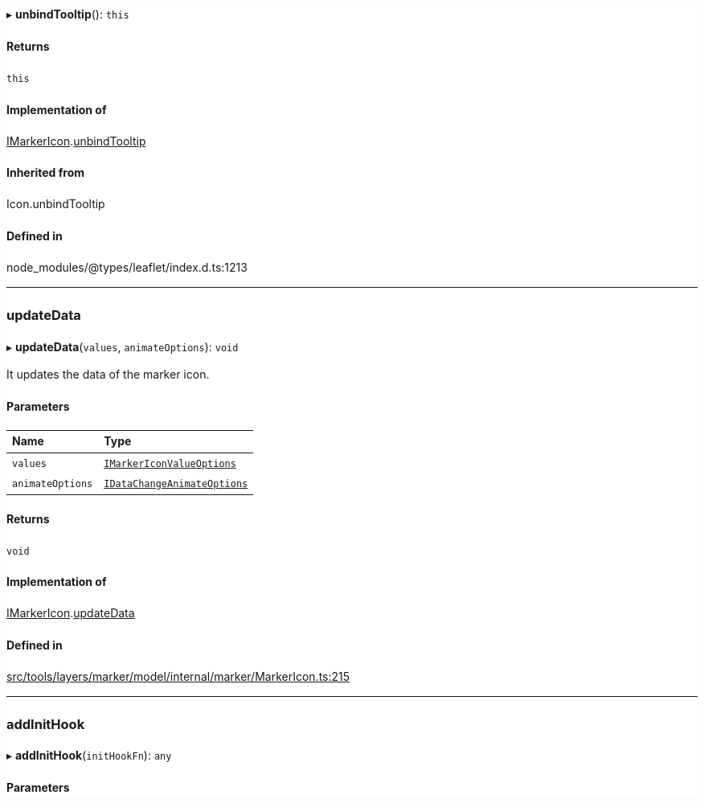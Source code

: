 ▸ **unbindTooltip**(): `this`

#### Returns

`this`

#### Implementation of

[IMarkerIcon](../interfaces/IMarkerIcon.md).[unbindTooltip](../interfaces/IMarkerIcon.md#unbindtooltip)

#### Inherited from

Icon.unbindTooltip

#### Defined in

node_modules/@types/leaflet/index.d.ts:1213

___

### updateData

▸ **updateData**(`values`, `animateOptions`): `void`

It updates the data of the marker icon.

#### Parameters

| Name | Type |
| :------ | :------ |
| `values` | [`IMarkerIconValueOptions`](../modules.md#imarkericonvalueoptions) |
| `animateOptions` | [`IDataChangeAnimateOptions`](../modules.md#idatachangeanimateoptions) |

#### Returns

`void`

#### Implementation of

[IMarkerIcon](../interfaces/IMarkerIcon.md).[updateData](../interfaces/IMarkerIcon.md#updatedata)

#### Defined in

[src/tools/layers/marker/model/internal/marker/MarkerIcon.ts:215](https://github.com/geovisto/geovisto-map/blob/e22d774889dbc28cc1ec62933ecf6bab6690f172/src/tools/layers/marker/model/internal/marker/MarkerIcon.ts#L215)

___

### addInitHook

▸ **addInitHook**(`initHookFn`): `any`

#### Parameters
